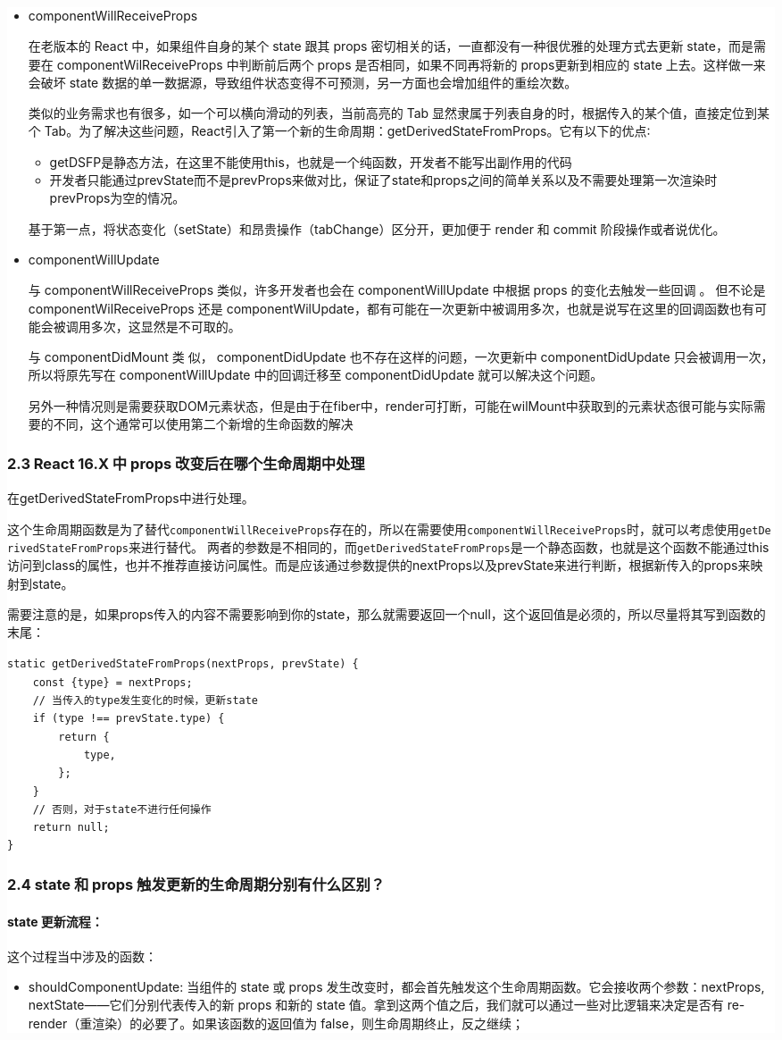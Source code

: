 - componentWillReceiveProps
  
  在老版本的 React 中，如果组件自身的某个 state 跟其 props 密切相关的话，一直都没有一种很优雅的处理方式去更新 state，而是需要在 componentWilReceiveProps 中判断前后两个 props 是否相同，如果不同再将新的 props更新到相应的 state 上去。这样做一来会破坏 state 数据的单一数据源，导致组件状态变得不可预测，另一方面也会增加组件的重绘次数。

  类似的业务需求也有很多，如一个可以横向滑动的列表，当前高亮的 Tab 显然隶属于列表自身的时，根据传入的某个值，直接定位到某个 Tab。为了解决这些问题，React引入了第一个新的生命周期：getDerivedStateFromProps。它有以下的优点∶

  - getDSFP是静态方法，在这里不能使用this，也就是一个纯函数，开发者不能写出副作用的代码
  - 开发者只能通过prevState而不是prevProps来做对比，保证了state和props之间的简单关系以及不需要处理第一次渲染时prevProps为空的情况。
    
  基于第一点，将状态变化（setState）和昂贵操作（tabChange）区分开，更加便于 render 和 commit 阶段操作或者说优化。 

- componentWillUpdate
  
  与 componentWillReceiveProps 类似，许多开发者也会在 componentWillUpdate 中根据 props 的变化去触发一些回调 。 但不论是 componentWilReceiveProps 还是 componentWilUpdate，都有可能在一次更新中被调用多次，也就是说写在这里的回调函数也有可能会被调用多次，这显然是不可取的。

  与 componentDidMount 类 似， componentDidUpdate 也不存在这样的问题，一次更新中 componentDidUpdate 只会被调用一次，所以将原先写在 componentWillUpdate 中的回调迁移至 componentDidUpdate 就可以解决这个问题。


  另外一种情况则是需要获取DOM元素状态，但是由于在fiber中，render可打断，可能在wilMount中获取到的元素状态很可能与实际需要的不同，这个通常可以使用第二个新增的生命函数的解决 


### 2.3 React 16.X 中 props 改变后在哪个生命周期中处理
在getDerivedStateFromProps中进行处理。

这个生命周期函数是为了替代`componentWillReceiveProps`存在的，所以在需要使用`componentWillReceiveProps`时，就可以考虑使用`getDerivedStateFromProps`来进行替代。
两者的参数是不相同的，而`getDerivedStateFromProps`是一个静态函数，也就是这个函数不能通过this访问到class的属性，也并不推荐直接访问属性。而是应该通过参数提供的nextProps以及prevState来进行判断，根据新传入的props来映射到state。

需要注意的是，如果props传入的内容不需要影响到你的state，那么就需要返回一个null，这个返回值是必须的，所以尽量将其写到函数的末尾：

```
static getDerivedStateFromProps(nextProps, prevState) {
    const {type} = nextProps;
    // 当传入的type发生变化的时候，更新state
    if (type !== prevState.type) {
        return {
            type,
        };
    }
    // 否则，对于state不进行任何操作
    return null;
}
```

### 2.4 state 和 props 触发更新的生命周期分别有什么区别？

#### state 更新流程：

这个过程当中涉及的函数：

  - shouldComponentUpdate: 当组件的 state 或 props 发生改变时，都会首先触发这个生命周期函数。它会接收两个参数：nextProps, nextState——它们分别代表传入的新 props 和新的 state 值。拿到这两个值之后，我们就可以通过一些对比逻辑来决定是否有 re-render（重渲染）的必要了。如果该函数的返回值为 false，则生命周期终止，反之继续；
